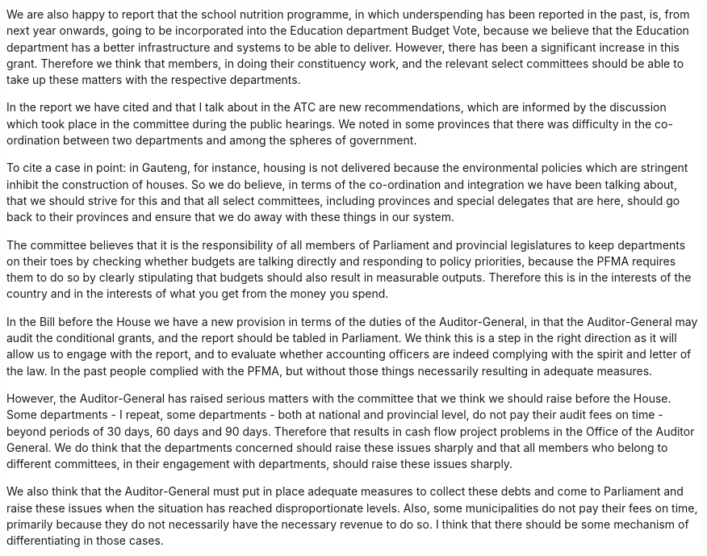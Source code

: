 We are also happy to report that the school nutrition  programme,  in  which
underspending has been reported in the past, is,  from  next  year  onwards,
going to be incorporated into the Education department Budget Vote,  because
we believe that the Education department has  a  better  infrastructure  and
systems to be able  to  deliver.  However,  there  has  been  a  significant
increase in this grant. Therefore we think  that  members,  in  doing  their
constituency work, and the relevant select  committees  should  be  able  to
take up these matters with the respective departments.

In the report we have cited and that  I  talk  about  in  the  ATC  are  new
recommendations, which are informed by the discussion which  took  place  in
the committee during the public hearings. We noted in  some  provinces  that
there was difficulty in the co-ordination between two departments and  among
the spheres of government.

To cite a case in point: in Gauteng, for instance, housing is not  delivered
because  the  environmental  policies  which  are  stringent   inhibit   the
construction of houses. So we do believe, in terms of the co-ordination  and
integration we have been talking about, that we should strive for  this  and
that all select committees, including provinces and special  delegates  that
are here, should go back to their provinces and ensure that we do away  with
these things in our system.

The committee believes that it is  the  responsibility  of  all  members  of
Parliament and provincial legislatures to keep departments on their toes  by
checking whether budgets are  talking  directly  and  responding  to  policy
priorities, because the PFMA requires them to do so by  clearly  stipulating
that budgets should also result in measurable outputs. Therefore this is  in
the interests of the country and in the interests of what you get  from  the
money you spend.

In the Bill before the House we have a new provision in terms of the  duties
of  the  Auditor-General,  in  that  the  Auditor-General  may   audit   the
conditional grants, and the report should be tabled in Parliament. We  think
this is a step in the right direction as it will allow  us  to  engage  with
the  report,  and  to  evaluate  whether  accounting  officers  are   indeed
complying with the spirit  and  letter  of  the  law.  In  the  past  people
complied with the PFMA, but without those things  necessarily  resulting  in
adequate measures.

However, the Auditor-General has raised serious matters with  the  committee
that we think we should  raise  before  the  House.  Some  departments  -  I
repeat, some departments - both at national and  provincial  level,  do  not
pay their audit fees on time - beyond periods of 30 days,  60  days  and  90
days. Therefore that results in cash flow project problems in the Office  of
the Auditor General. We do  think  that  the  departments  concerned  should
raise these issues sharply and that all  members  who  belong  to  different
committees, in their engagement with departments, should raise these  issues
sharply.

We also think that the Auditor-General must put in place  adequate  measures
to collect these debts and come to Parliament and raise  these  issues  when
the   situation   has   reached   disproportionate   levels.   Also,    some
municipalities do not pay their fees on time, primarily because they do  not
necessarily have the necessary revenue to do so. I think that  there  should
be some mechanism of differentiating in those cases.
